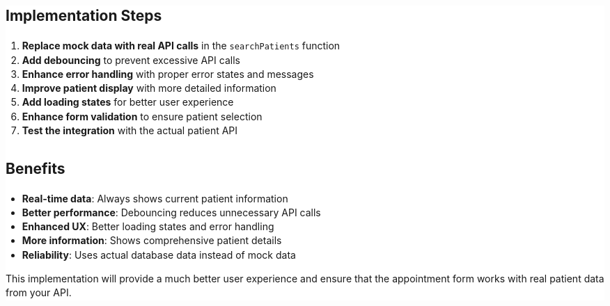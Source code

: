 ## Implementation Steps

1. **Replace mock data with real API calls** in the `searchPatients` function
2. **Add debouncing** to prevent excessive API calls
3. **Enhance error handling** with proper error states and messages
4. **Improve patient display** with more detailed information
5. **Add loading states** for better user experience
6. **Enhance form validation** to ensure patient selection
7. **Test the integration** with the actual patient API

## Benefits

- **Real-time data**: Always shows current patient information
- **Better performance**: Debouncing reduces unnecessary API calls
- **Enhanced UX**: Better loading states and error handling
- **More information**: Shows comprehensive patient details
- **Reliability**: Uses actual database data instead of mock data

This implementation will provide a much better user experience and ensure that the appointment form works with real patient data from your API. 